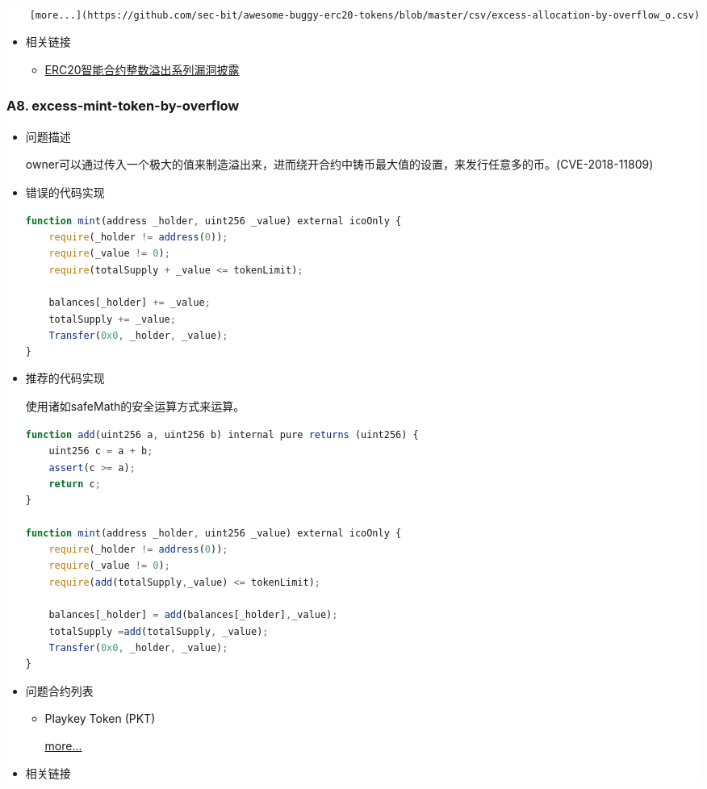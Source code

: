         [more...](https://github.com/sec-bit/awesome-buggy-erc20-tokens/blob/master/csv/excess-allocation-by-overflow_o.csv)

* 相关链接

    - [ERC20智能合约整数溢出系列漏洞披露](https://www.secrss.com/articles/3289)

### A8. excess-mint-token-by-overflow

* 问题描述

    owner可以通过传入一个极大的值来制造溢出来，进而绕开合约中铸币最大值的设置，来发行任意多的币。(CVE-2018-11809)

* 错误的代码实现

    ```js
    function mint(address _holder, uint256 _value) external icoOnly {
        require(_holder != address(0));
        require(_value != 0);
        require(totalSupply + _value <= tokenLimit);
    
        balances[_holder] += _value;
        totalSupply += _value;
        Transfer(0x0, _holder, _value);
    }
    ```

* 推荐的代码实现

    使用诸如safeMath的安全运算方式来运算。

    ```js
    function add(uint256 a, uint256 b) internal pure returns (uint256) {
        uint256 c = a + b;
        assert(c >= a);
        return c;
    }
    
    function mint(address _holder, uint256 _value) external icoOnly {
        require(_holder != address(0));
        require(_value != 0);
        require(add(totalSupply,_value) <= tokenLimit);
    
        balances[_holder] = add(balances[_holder],_value);
        totalSupply =add(totalSupply, _value);
        Transfer(0x0, _holder, _value);
    }
    ```

* 问题合约列表

    * Playkey Token (PKT)

        [more...](https://github.com/sec-bit/awesome-buggy-erc20-tokens/blob/master/csv/excess-mint-token-by-overflow_o.csv)

* 相关链接
